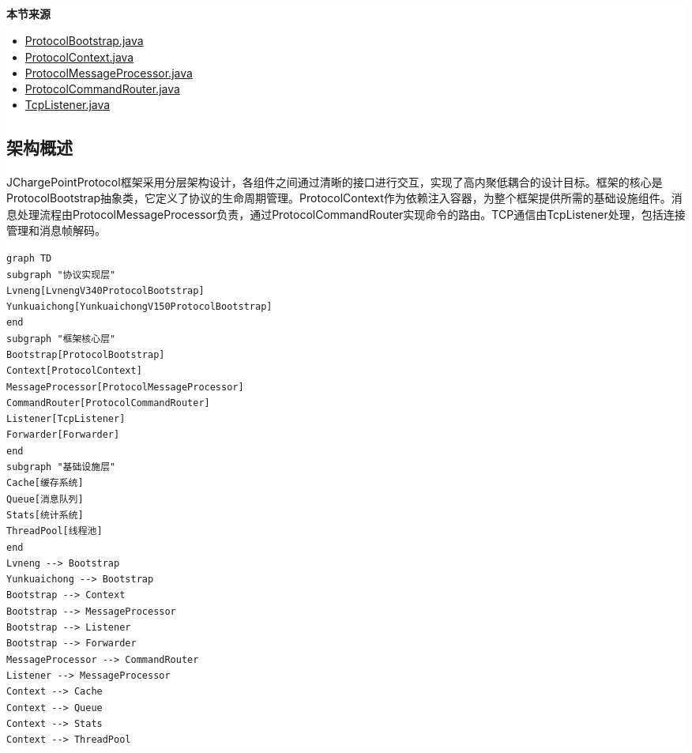 **本节来源**

- [ProtocolBootstrap.java](file://jcpp-protocol-api/src/main/java/sanbing/jcpp/protocol/ProtocolBootstrap.java)
- [ProtocolContext.java](file://jcpp-protocol-api/src/main/java/sanbing/jcpp/protocol/ProtocolContext.java)
- [ProtocolMessageProcessor.java](file://jcpp-protocol-api/src/main/java/sanbing/jcpp/protocol/ProtocolMessageProcessor.java)
- [ProtocolCommandRouter.java](file://jcpp-protocol-api/src/main/java/sanbing/jcpp/protocol/routing/ProtocolCommandRouter.java)
- [TcpListener.java](file://jcpp-protocol-api/src/main/java/sanbing/jcpp/protocol/listener/tcp/TcpListener.java)

## 架构概述

JChargePointProtocol框架采用分层架构设计，各组件之间通过清晰的接口进行交互，实现了高内聚低耦合的设计目标。框架的核心是ProtocolBootstrap抽象类，它定义了协议的生命周期管理。ProtocolContext作为依赖注入容器，为整个框架提供所需的基础设施组件。消息处理流程由ProtocolMessageProcessor负责，通过ProtocolCommandRouter实现命令的路由。TCP通信由TcpListener处理，包括连接管理和消息帧解码。

```mermaid
graph TD
subgraph "协议实现层"
Lvneng[LvnengV340ProtocolBootstrap]
Yunkuaichong[YunkuaichongV150ProtocolBootstrap]
end
subgraph "框架核心层"
Bootstrap[ProtocolBootstrap]
Context[ProtocolContext]
MessageProcessor[ProtocolMessageProcessor]
CommandRouter[ProtocolCommandRouter]
Listener[TcpListener]
Forwarder[Forwarder]
end
subgraph "基础设施层"
Cache[缓存系统]
Queue[消息队列]
Stats[统计系统]
ThreadPool[线程池]
end
Lvneng --> Bootstrap
Yunkuaichong --> Bootstrap
Bootstrap --> Context
Bootstrap --> MessageProcessor
Bootstrap --> Listener
Bootstrap --> Forwarder
MessageProcessor --> CommandRouter
Listener --> MessageProcessor
Context --> Cache
Context --> Queue
Context --> Stats
Context --> ThreadPool
```
